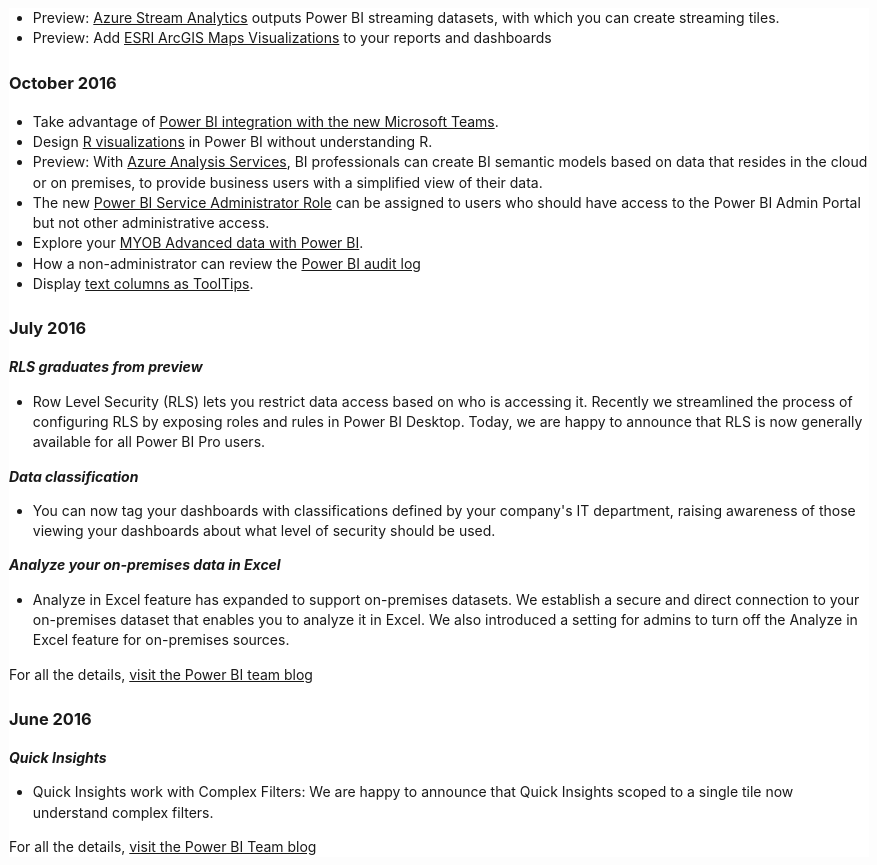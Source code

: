 * Preview: [Azure Stream Analytics](https://powerbi.microsoft.com/blog/announcing-private-preview-of-azure-stream-analytics-outputting-to-power-bi-streaming-datasets/) outputs Power BI streaming datasets, with which you can create streaming tiles.
* Preview: Add [ESRI ArcGIS Maps Visualizations](https://powerbi.microsoft.com/blog/arcgis-maps-for-powerbi-available-in-powerbi-service/) to your reports and dashboards

### October 2016
* Take advantage of [Power BI integration with the new Microsoft Teams](https://powerbi.microsoft.com/blog/power-bi-teams-up-with-microsoft-teams/).
* Design [R visualizations](https://powerbi.microsoft.com/blog/r-powered-custom-visuals/) in Power BI without understanding R.
* Preview: With [Azure Analysis Services](https://powerbi.microsoft.com/blog/introducing-azure-analysis-services/), BI professionals can create BI semantic models based on data that resides in the cloud or on premises, to provide business users with a simplified view of their data.
* The new [Power BI Service Administrator Role](https://powerbi.microsoft.com/blog/making-it-easier-to-administer-power-bi/) can be assigned to users who should have access to the Power BI Admin Portal but not other administrative access.
* Explore your [MYOB Advanced data with Power BI](https://powerbi.microsoft.com/blog/explore-your-myob-advanced-data-with-power-bi/).
* How a non-administrator can review the [Power BI audit log](https://powerbi.microsoft.com/blog/tech-tip-thursday-power-bi-auditing-for-a-non-administrator/)
* Display [text columns as ToolTips](https://powerbi.microsoft.com/blog/tech-tip-thursday-displaying-text-columns-in-tool-tips/).

### July 2016
***RLS graduates from preview***

* Row Level Security (RLS) lets you restrict data access based on who is accessing it. Recently we streamlined the process of configuring RLS by exposing roles and rules in Power BI Desktop. Today, we are happy to announce that RLS is now generally available for all Power BI Pro users.

***Data classification***

* You can now tag your dashboards with classifications defined by your company's IT department, raising awareness of those viewing your dashboards about what level of security should be used.

***Analyze your on-premises data in Excel***

* Analyze in Excel feature has expanded to support on-premises datasets. We establish a secure and direct connection to your on-premises dataset that enables you to analyze it in Excel. We also introduced a setting for admins to turn off the Analyze in Excel feature for on-premises sources.  

For all the details, [visit the Power BI team blog](https://powerbi.microsoft.com/blog/power-bi-july-update-for-service-and-mobile/)

### June 2016
***Quick Insights***

* Quick Insights work with Complex Filters: We are happy to announce that Quick Insights scoped to a single tile now understand complex filters.

For all the details, [visit the Power BI Team blog](https://powerbi.microsoft.com/blog/smarter-auto-generated-insights-with-complex-filters/)
